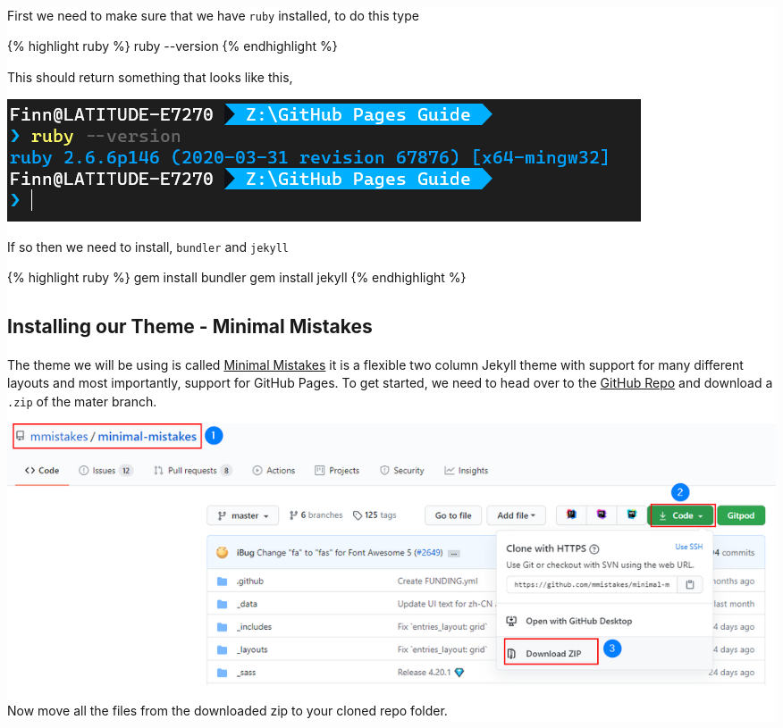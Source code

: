 First we need to make sure that we have `ruby` installed, to do this type 

{% highlight ruby %}
ruby --version
{% endhighlight %}

This should return something that looks like this,

![](/images/site-article/ruby-v.png)

If so then we need to install, `bundler` and `jekyll`

{% highlight ruby %}
gem install bundler
gem install jekyll
{% endhighlight %}


## Installing our Theme - Minimal Mistakes

The theme we will be using is called [Minimal Mistakes](https://mmistakes.github.io/minimal-mistakes/) it is a flexible two column Jekyll theme with support for many different layouts and most importantly, support for GitHub Pages. To get started, we need to head over to the [GitHub Repo](https://github.com/mmistakes/minimal-mistakes) and download a `.zip` of the mater branch.

![](/images/site-article/mmistakes.png)

Now move all the files from the downloaded zip to your cloned repo folder.
